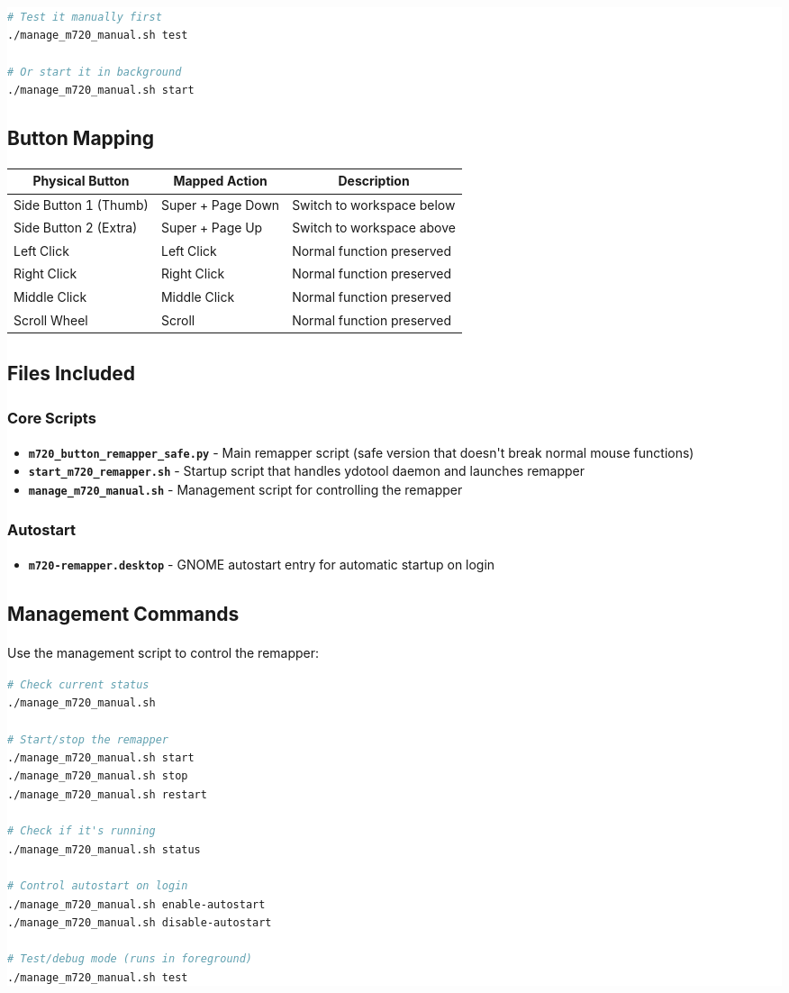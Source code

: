 ```bash
# Test it manually first
./manage_m720_manual.sh test

# Or start it in background
./manage_m720_manual.sh start
```

## Button Mapping

| Physical Button | Mapped Action | Description |
|----------------|---------------|-------------|
| Side Button 1 (Thumb) | Super + Page Down | Switch to workspace below |
| Side Button 2 (Extra) | Super + Page Up | Switch to workspace above |
| Left Click | Left Click | Normal function preserved |
| Right Click | Right Click | Normal function preserved |
| Middle Click | Middle Click | Normal function preserved |
| Scroll Wheel | Scroll | Normal function preserved |

## Files Included

### Core Scripts
- **`m720_button_remapper_safe.py`** - Main remapper script (safe version that doesn't break normal mouse functions)
- **`start_m720_remapper.sh`** - Startup script that handles ydotool daemon and launches remapper
- **`manage_m720_manual.sh`** - Management script for controlling the remapper

### Autostart
- **`m720-remapper.desktop`** - GNOME autostart entry for automatic startup on login

## Management Commands

Use the management script to control the remapper:

```bash
# Check current status
./manage_m720_manual.sh

# Start/stop the remapper
./manage_m720_manual.sh start
./manage_m720_manual.sh stop
./manage_m720_manual.sh restart

# Check if it's running
./manage_m720_manual.sh status

# Control autostart on login
./manage_m720_manual.sh enable-autostart
./manage_m720_manual.sh disable-autostart

# Test/debug mode (runs in foreground)
./manage_m720_manual.sh test
```
